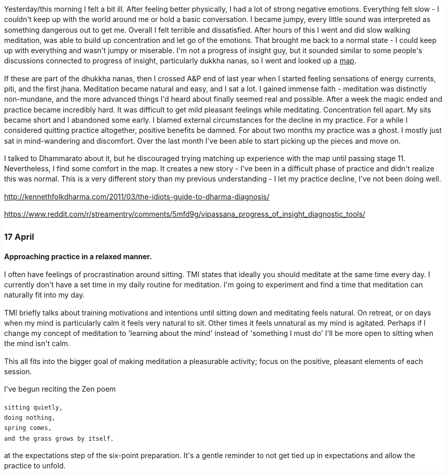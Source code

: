 Yesterday/this morning I felt a bit ill. After feeling better physically, I had a lot of strong negative emotions. Everything felt slow - I couldn't keep up with the world around me or hold a basic conversation. I became jumpy, every little sound was interpreted as something dangerous out to get me. Overall I felt terrible and dissatisfied. After hours of this I went and did slow walking meditation, was able to build up concentration and let go of the emotions. That brought me back to a normal state - I could keep up with everything and wasn't jumpy or miserable. I'm not a progress of insight guy, but it sounded similar to some people's discussions connected to progress of insight, particularly dukkha nanas, so I went and looked up a [map](https://alohadharma.com/2011/05/30/the-map/).

If these are part of the dhukkha nanas, then I crossed A&P end of last year when I started feeling sensations of energy currents, piti, and the first jhana. Meditation became natural and easy, and I sat a lot. I gained immense faith - meditation was distinctly non-mundane, and the more advanced things I'd heard about finally seemed real and possible. After a week the magic ended and practice became incredibly hard. It was difficult to get mild pleasant feelings while meditating. Concentration fell apart. My sits became short and I abandoned some early. I blamed external circumstances for the decline in my practice. For a while I considered quitting practice altogether, positive benefits be damned. For about two months my practice was a ghost. I mostly just sat in mind-wandering and discomfort. Over the last month I've been able to start picking up the pieces and move on.

I talked to Dhammarato about it, but he discouraged trying matching up experience with the map until passing stage 11. Nevertheless, I find some comfort in the map. It creates a new story - I've been in a difficult phase of practice and didn't realize this was normal. This is a very different story than my previous understanding - I let my practice decline, I've not been doing well. 

http://kennethfolkdharma.com/2011/03/the-idiots-guide-to-dharma-diagnosis/

https://www.reddit.com/r/streamentry/comments/5mfd9g/vipassana_progress_of_insight_diagnostic_tools/


### 17 April
**Approaching practice in a relaxed manner.**

I often have feelings of procrastination around sitting. TMI states that ideally you should meditate at the same time every day. I currently don't have a set time in my daily routine for meditation. I'm going to experiment and find a time that meditation can naturally fit into my day. 

TMI briefly talks about training motivations and intentions until sitting down and meditating feels natural. On retreat, or on days when my mind is particularly calm it feels very natural to sit. Other times it feels unnatural as my mind is agitated. Perhaps if I change my concept of meditation to 'learning about the mind' instead of 'something I must do' I'll be more open to sitting when the mind isn't calm.

This all fits into the bigger goal of making meditation a pleasurable activity; focus on the positive, pleasant elements of each session.

I've begun reciting the Zen poem 

    sitting quietly,
    doing nothing,
    spring comes,
    and the grass grows by itself.

at the expectations step of the six-point preparation. It's a gentle reminder to not get tied up in expectations and allow the practice to unfold.
